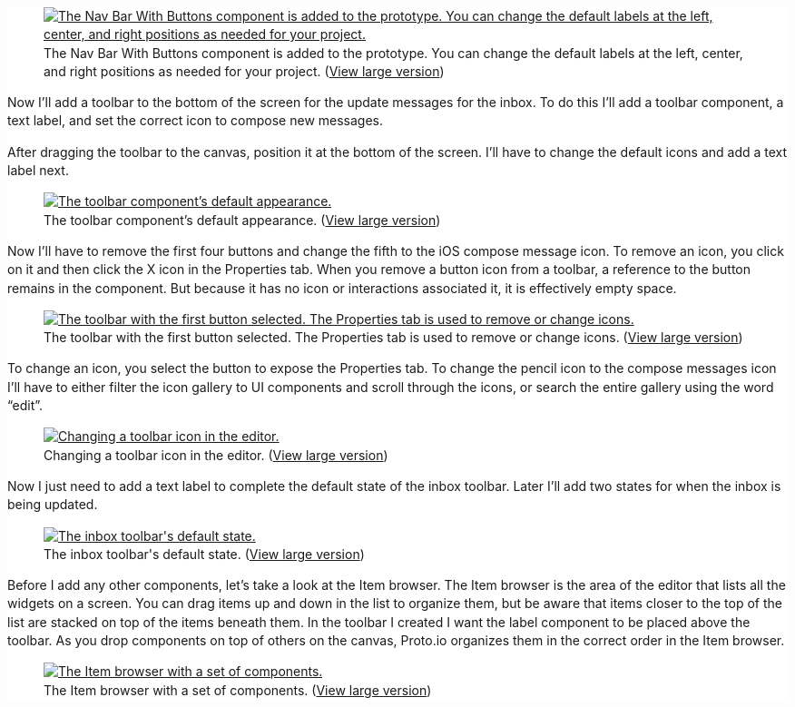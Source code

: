 <figure><a href="https://archive.smashing.media/assets/344dbf88-fdf9-42bb-adb4-46f01eedd629/994e4b97-f058-42a7-92b6-51d15722ad34/07-navbar-opt.jpg"><img loading="lazy" decoding="async" src="https://archive.smashing.media/assets/344dbf88-fdf9-42bb-adb4-46f01eedd629/6fec0e43-cb54-49e3-98f8-bd287f0dc07f/07-navbar-opt-small.jpg" alt="The Nav Bar With Buttons component is added to the prototype. You can change the default labels at the left, center, and right positions as needed for your project." /></a><figcaption>The Nav Bar With Buttons component is added to the prototype. You can change the default labels at the left, center, and right positions as needed for your project. (<a href="https://archive.smashing.media/assets/344dbf88-fdf9-42bb-adb4-46f01eedd629/994e4b97-f058-42a7-92b6-51d15722ad34/07-navbar-opt.jpg">View large version</a>)</figcaption></figure>

Now I’ll add a toolbar to the bottom of the screen for the update messages for the inbox. To do this I’ll add a toolbar component, a text label, and set the correct icon to compose new messages.

After dragging the toolbar to the canvas, position it at the bottom of the screen. I’ll have to change the default icons and add a text label next.</p>

<figure><a href="https://archive.smashing.media/assets/344dbf88-fdf9-42bb-adb4-46f01eedd629/3f938397-f6f9-41e8-b23d-71e715ec25a5/08-toolbardefault-opt.jpg"><img loading="lazy" decoding="async" src="https://archive.smashing.media/assets/344dbf88-fdf9-42bb-adb4-46f01eedd629/eed21d6d-59a6-490f-b460-0af85c08f932/08-toolbardefault-opt-small.jpg" alt="The toolbar component’s default appearance." /></a><figcaption>The toolbar component’s default appearance. (<a href="https://archive.smashing.media/assets/344dbf88-fdf9-42bb-adb4-46f01eedd629/3f938397-f6f9-41e8-b23d-71e715ec25a5/08-toolbardefault-opt.jpg">View large version</a>)</figcaption></figure>

Now I’ll have to remove the first four buttons and change the fifth to the iOS compose message icon. To remove an icon, you click on it and then click the X icon in the Properties tab. When you remove a button icon from a toolbar, a reference to the button remains in the component. But because it has no icon or interactions associated it, it is effectively empty space.</p>

<figure><a href="https://archive.smashing.media/assets/344dbf88-fdf9-42bb-adb4-46f01eedd629/2e199d8d-a2d6-4a96-a57f-30e44c34b6a5/09-tollbar-button-selected-large-opt.png"><img loading="lazy" decoding="async" src="https://archive.smashing.media/assets/344dbf88-fdf9-42bb-adb4-46f01eedd629/35f7d378-907f-440a-9ce7-213393710bff/09-tollbar-button-selected-preview-opt.png" alt="The toolbar with the first button selected. The Properties tab is used to remove or change icons." /></a><figcaption>The toolbar with the first button selected. The Properties tab is used to remove or change icons. (<a href="https://archive.smashing.media/assets/344dbf88-fdf9-42bb-adb4-46f01eedd629/2e199d8d-a2d6-4a96-a57f-30e44c34b6a5/09-tollbar-button-selected-large-opt.png">View large version</a>)</figcaption></figure>

To change an icon, you select the button to expose the Properties tab. To change the pencil icon to the compose messages icon I’ll have to either filter the icon gallery to UI components and scroll through the icons, or search the entire gallery using the word “edit”.</p>

<figure><a href="https://archive.smashing.media/assets/344dbf88-fdf9-42bb-adb4-46f01eedd629/b6edd9f5-9b11-4117-80eb-a144194eaa01/10-toolbarchangebuttonicon-opt.jpg"><img loading="lazy" decoding="async" src="https://archive.smashing.media/assets/344dbf88-fdf9-42bb-adb4-46f01eedd629/f149fab4-b4bc-43c3-a08a-cb78699bd7f7/10-toolbarchangebuttonicon-opt-small.jpg" alt="Changing a toolbar icon in the editor." /></a><figcaption>Changing a toolbar icon in the editor. (<a href="https://archive.smashing.media/assets/344dbf88-fdf9-42bb-adb4-46f01eedd629/b6edd9f5-9b11-4117-80eb-a144194eaa01/10-toolbarchangebuttonicon-opt.jpg">View large version</a>)</figcaption></figure>

Now I just need to add a text label to complete the default state of the inbox toolbar. Later I’ll add two states for when the inbox is being updated.</p>

<figure><a href="https://archive.smashing.media/assets/344dbf88-fdf9-42bb-adb4-46f01eedd629/c876096e-ecb0-4bf9-8734-d124ea5401a3/11-toolbarinbox-opt.jpg"><img loading="lazy" decoding="async" src="https://archive.smashing.media/assets/344dbf88-fdf9-42bb-adb4-46f01eedd629/2fa81a47-b46f-44c4-a135-83f2deae9959/11-toolbarinbox-opt-small.jpg" alt="The inbox toolbar's default state." /></a><figcaption>The inbox toolbar's default state. (<a href="https://archive.smashing.media/assets/344dbf88-fdf9-42bb-adb4-46f01eedd629/c876096e-ecb0-4bf9-8734-d124ea5401a3/11-toolbarinbox-opt.jpg">View large version</a>)</figcaption></figure>

Before I add any other components, let’s take a look at the Item browser. The Item browser is the area of the editor that lists all the widgets on a screen. You can drag items up and down in the list to organize them, but be aware that items closer to the top of the list are stacked on top of the items beneath them. In the toolbar I created I want the label component to be placed above the toolbar. As you drop components on top of others on the canvas, Proto.io organizes them in the correct order in the Item browser.</p>

<figure><a href="https://archive.smashing.media/assets/344dbf88-fdf9-42bb-adb4-46f01eedd629/f5692326-23e3-4e52-bd96-d99daaabf3c3/12-itembrowser-opt.jpg"><img loading="lazy" decoding="async" src="https://archive.smashing.media/assets/344dbf88-fdf9-42bb-adb4-46f01eedd629/395ae10f-fde8-4baa-8b3f-c2dcab6b2271/12-itembrowser-opt-small.jpg" alt="The Item browser with a set of components." /></a><figcaption>The Item browser with a set of components. (<a href="https://archive.smashing.media/assets/344dbf88-fdf9-42bb-adb4-46f01eedd629/f5692326-23e3-4e52-bd96-d99daaabf3c3/12-itembrowser-opt.jpg">View large version</a>)</figcaption></figure>
